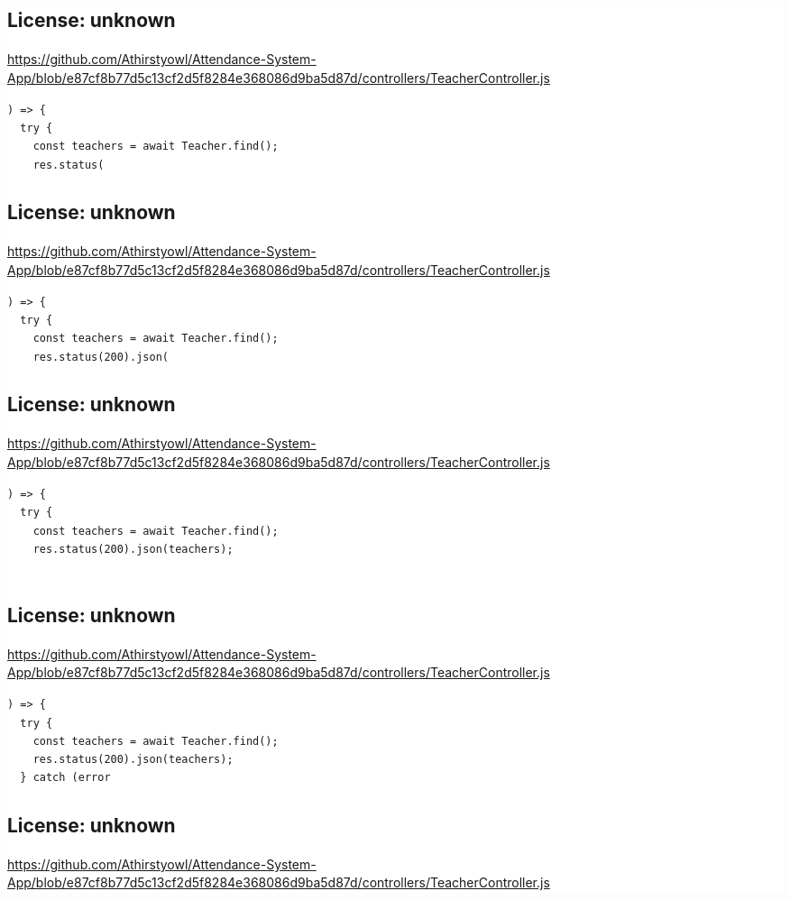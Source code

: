 
## License: unknown
https://github.com/Athirstyowl/Attendance-System-App/blob/e87cf8b77d5c13cf2d5f8284e368086d9ba5d87d/controllers/TeacherController.js

```
) => {
  try {
    const teachers = await Teacher.find();
    res.status(
```


## License: unknown
https://github.com/Athirstyowl/Attendance-System-App/blob/e87cf8b77d5c13cf2d5f8284e368086d9ba5d87d/controllers/TeacherController.js

```
) => {
  try {
    const teachers = await Teacher.find();
    res.status(200).json(
```


## License: unknown
https://github.com/Athirstyowl/Attendance-System-App/blob/e87cf8b77d5c13cf2d5f8284e368086d9ba5d87d/controllers/TeacherController.js

```
) => {
  try {
    const teachers = await Teacher.find();
    res.status(200).json(teachers);
  
```


## License: unknown
https://github.com/Athirstyowl/Attendance-System-App/blob/e87cf8b77d5c13cf2d5f8284e368086d9ba5d87d/controllers/TeacherController.js

```
) => {
  try {
    const teachers = await Teacher.find();
    res.status(200).json(teachers);
  } catch (error
```


## License: unknown
https://github.com/Athirstyowl/Attendance-System-App/blob/e87cf8b77d5c13cf2d5f8284e368086d9ba5d87d/controllers/TeacherController.js
